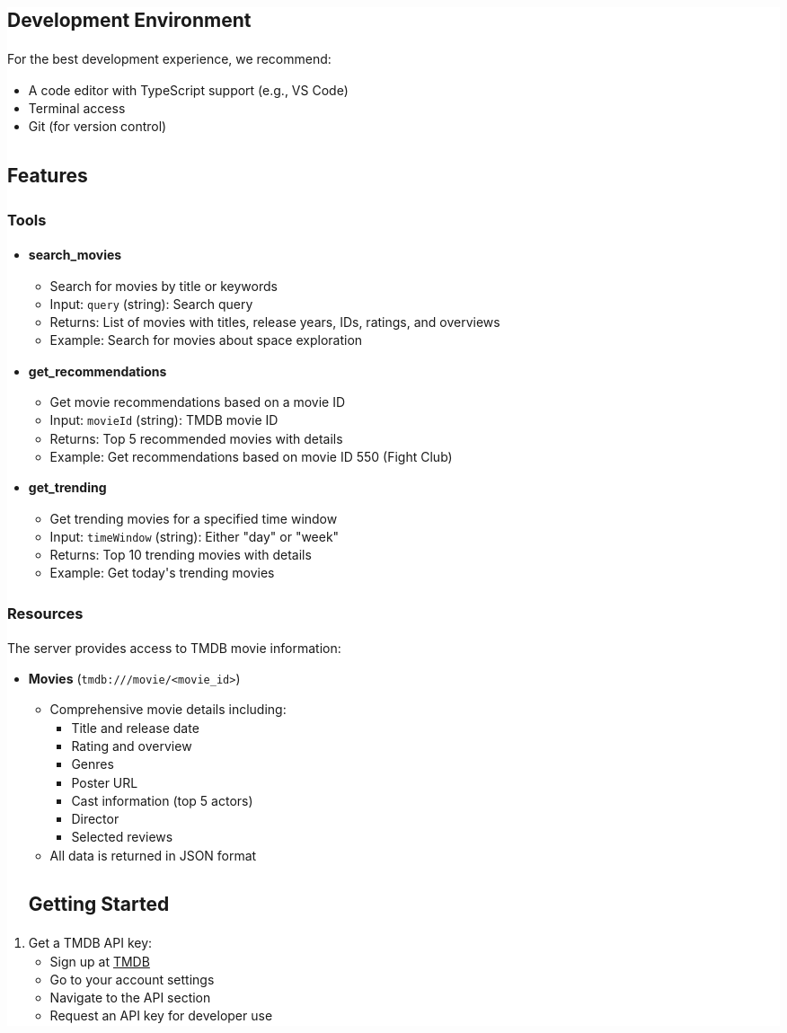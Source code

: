 ## Development Environment

For the best development experience, we recommend:
- A code editor with TypeScript support (e.g., VS Code)
- Terminal access
- Git (for version control)

## Features

### Tools

- **search_movies**
  - Search for movies by title or keywords
  - Input: `query` (string): Search query
  - Returns: List of movies with titles, release years, IDs, ratings, and overviews
  - Example: Search for movies about space exploration

- **get_recommendations**
  - Get movie recommendations based on a movie ID
  - Input: `movieId` (string): TMDB movie ID
  - Returns: Top 5 recommended movies with details
  - Example: Get recommendations based on movie ID 550 (Fight Club)

- **get_trending**
  - Get trending movies for a specified time window
  - Input: `timeWindow` (string): Either "day" or "week"
  - Returns: Top 10 trending movies with details
  - Example: Get today's trending movies

### Resources

The server provides access to TMDB movie information:

- **Movies** (`tmdb:///movie/<movie_id>`)
  - Comprehensive movie details including:
    - Title and release date
    - Rating and overview
    - Genres
    - Poster URL
    - Cast information (top 5 actors)
    - Director
    - Selected reviews
  - All data is returned in JSON format

  ## Getting Started

1. Get a TMDB API key:
   - Sign up at [TMDB](https://www.themoviedb.org/)
   - Go to your account settings
   - Navigate to the API section
   - Request an API key for developer use
